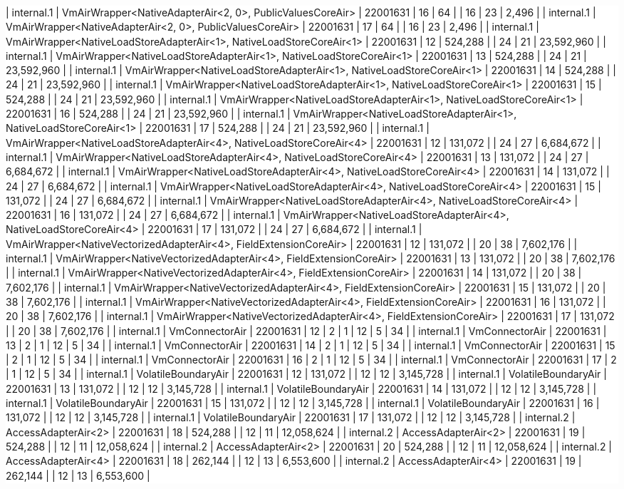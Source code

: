 | internal.1 | VmAirWrapper<NativeAdapterAir<2, 0>, PublicValuesCoreAir> | 22001631 | 16 | 64 |  | 16 | 23 | 2,496 | 
| internal.1 | VmAirWrapper<NativeAdapterAir<2, 0>, PublicValuesCoreAir> | 22001631 | 17 | 64 |  | 16 | 23 | 2,496 | 
| internal.1 | VmAirWrapper<NativeLoadStoreAdapterAir<1>, NativeLoadStoreCoreAir<1> | 22001631 | 12 | 524,288 |  | 24 | 21 | 23,592,960 | 
| internal.1 | VmAirWrapper<NativeLoadStoreAdapterAir<1>, NativeLoadStoreCoreAir<1> | 22001631 | 13 | 524,288 |  | 24 | 21 | 23,592,960 | 
| internal.1 | VmAirWrapper<NativeLoadStoreAdapterAir<1>, NativeLoadStoreCoreAir<1> | 22001631 | 14 | 524,288 |  | 24 | 21 | 23,592,960 | 
| internal.1 | VmAirWrapper<NativeLoadStoreAdapterAir<1>, NativeLoadStoreCoreAir<1> | 22001631 | 15 | 524,288 |  | 24 | 21 | 23,592,960 | 
| internal.1 | VmAirWrapper<NativeLoadStoreAdapterAir<1>, NativeLoadStoreCoreAir<1> | 22001631 | 16 | 524,288 |  | 24 | 21 | 23,592,960 | 
| internal.1 | VmAirWrapper<NativeLoadStoreAdapterAir<1>, NativeLoadStoreCoreAir<1> | 22001631 | 17 | 524,288 |  | 24 | 21 | 23,592,960 | 
| internal.1 | VmAirWrapper<NativeLoadStoreAdapterAir<4>, NativeLoadStoreCoreAir<4> | 22001631 | 12 | 131,072 |  | 24 | 27 | 6,684,672 | 
| internal.1 | VmAirWrapper<NativeLoadStoreAdapterAir<4>, NativeLoadStoreCoreAir<4> | 22001631 | 13 | 131,072 |  | 24 | 27 | 6,684,672 | 
| internal.1 | VmAirWrapper<NativeLoadStoreAdapterAir<4>, NativeLoadStoreCoreAir<4> | 22001631 | 14 | 131,072 |  | 24 | 27 | 6,684,672 | 
| internal.1 | VmAirWrapper<NativeLoadStoreAdapterAir<4>, NativeLoadStoreCoreAir<4> | 22001631 | 15 | 131,072 |  | 24 | 27 | 6,684,672 | 
| internal.1 | VmAirWrapper<NativeLoadStoreAdapterAir<4>, NativeLoadStoreCoreAir<4> | 22001631 | 16 | 131,072 |  | 24 | 27 | 6,684,672 | 
| internal.1 | VmAirWrapper<NativeLoadStoreAdapterAir<4>, NativeLoadStoreCoreAir<4> | 22001631 | 17 | 131,072 |  | 24 | 27 | 6,684,672 | 
| internal.1 | VmAirWrapper<NativeVectorizedAdapterAir<4>, FieldExtensionCoreAir> | 22001631 | 12 | 131,072 |  | 20 | 38 | 7,602,176 | 
| internal.1 | VmAirWrapper<NativeVectorizedAdapterAir<4>, FieldExtensionCoreAir> | 22001631 | 13 | 131,072 |  | 20 | 38 | 7,602,176 | 
| internal.1 | VmAirWrapper<NativeVectorizedAdapterAir<4>, FieldExtensionCoreAir> | 22001631 | 14 | 131,072 |  | 20 | 38 | 7,602,176 | 
| internal.1 | VmAirWrapper<NativeVectorizedAdapterAir<4>, FieldExtensionCoreAir> | 22001631 | 15 | 131,072 |  | 20 | 38 | 7,602,176 | 
| internal.1 | VmAirWrapper<NativeVectorizedAdapterAir<4>, FieldExtensionCoreAir> | 22001631 | 16 | 131,072 |  | 20 | 38 | 7,602,176 | 
| internal.1 | VmAirWrapper<NativeVectorizedAdapterAir<4>, FieldExtensionCoreAir> | 22001631 | 17 | 131,072 |  | 20 | 38 | 7,602,176 | 
| internal.1 | VmConnectorAir | 22001631 | 12 | 2 | 1 | 12 | 5 | 34 | 
| internal.1 | VmConnectorAir | 22001631 | 13 | 2 | 1 | 12 | 5 | 34 | 
| internal.1 | VmConnectorAir | 22001631 | 14 | 2 | 1 | 12 | 5 | 34 | 
| internal.1 | VmConnectorAir | 22001631 | 15 | 2 | 1 | 12 | 5 | 34 | 
| internal.1 | VmConnectorAir | 22001631 | 16 | 2 | 1 | 12 | 5 | 34 | 
| internal.1 | VmConnectorAir | 22001631 | 17 | 2 | 1 | 12 | 5 | 34 | 
| internal.1 | VolatileBoundaryAir | 22001631 | 12 | 131,072 |  | 12 | 12 | 3,145,728 | 
| internal.1 | VolatileBoundaryAir | 22001631 | 13 | 131,072 |  | 12 | 12 | 3,145,728 | 
| internal.1 | VolatileBoundaryAir | 22001631 | 14 | 131,072 |  | 12 | 12 | 3,145,728 | 
| internal.1 | VolatileBoundaryAir | 22001631 | 15 | 131,072 |  | 12 | 12 | 3,145,728 | 
| internal.1 | VolatileBoundaryAir | 22001631 | 16 | 131,072 |  | 12 | 12 | 3,145,728 | 
| internal.1 | VolatileBoundaryAir | 22001631 | 17 | 131,072 |  | 12 | 12 | 3,145,728 | 
| internal.2 | AccessAdapterAir<2> | 22001631 | 18 | 524,288 |  | 12 | 11 | 12,058,624 | 
| internal.2 | AccessAdapterAir<2> | 22001631 | 19 | 524,288 |  | 12 | 11 | 12,058,624 | 
| internal.2 | AccessAdapterAir<2> | 22001631 | 20 | 524,288 |  | 12 | 11 | 12,058,624 | 
| internal.2 | AccessAdapterAir<4> | 22001631 | 18 | 262,144 |  | 12 | 13 | 6,553,600 | 
| internal.2 | AccessAdapterAir<4> | 22001631 | 19 | 262,144 |  | 12 | 13 | 6,553,600 | 